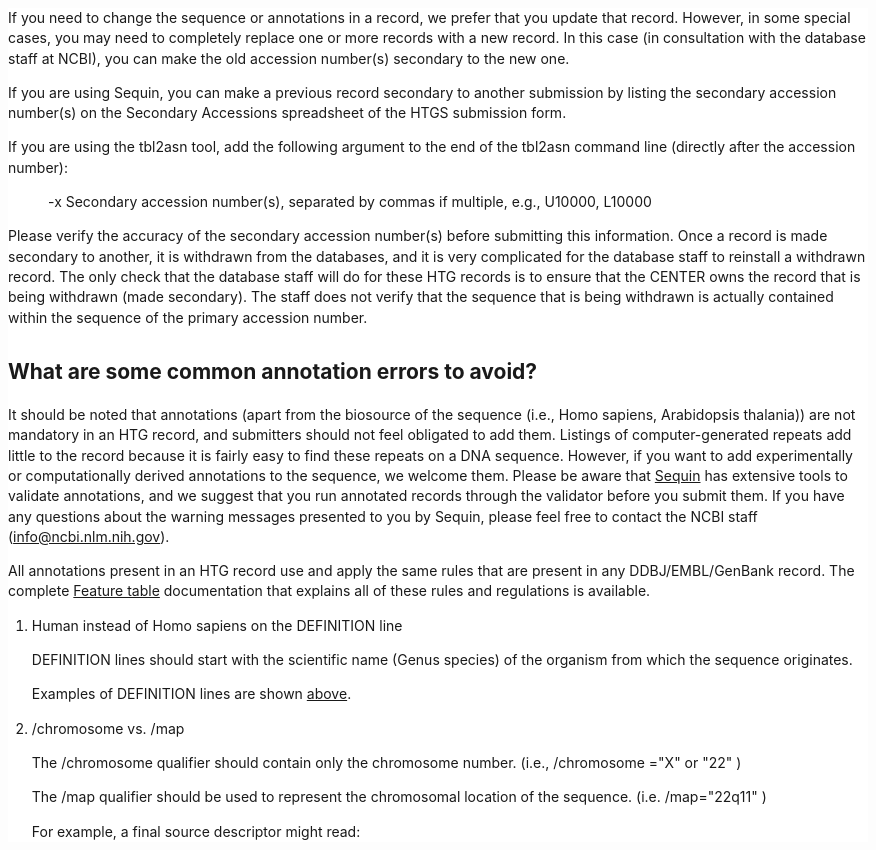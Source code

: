 If you need to change the sequence or annotations in a record, we prefer that you update that record. However, in some special cases, you may need to completely replace one or more records with a new record. In this case (in consultation with the database staff at NCBI), you can make the old accession number(s) secondary to the new one.

If you are using Sequin, you can make a previous record secondary to another submission by listing the secondary accession number(s) on the Secondary Accessions spreadsheet of the HTGS submission form.

If you are using the tbl2asn tool, add the following argument to the end of the tbl2asn command line (directly after the accession number):

<dl>

<dd>-x Secondary accession number(s), separated by commas if multiple, e.g., U10000, L10000</dd>

</dl>

Please verify the accuracy of the secondary accession number(s) before submitting this information. Once a record is made secondary to another, it is withdrawn from the databases, and it is very complicated for the database staff to reinstall a withdrawn record. The only check that the database staff will do for these HTG records is to ensure that the CENTER owns the record that is being withdrawn (made secondary). The staff does not verify that the sequence that is being withdrawn is actually contained within the sequence of the primary accession number.

## What are some common annotation errors to avoid?

It should be noted that annotations (apart from the biosource of the sequence (i.e., Homo sapiens, Arabidopsis thalania)) are not mandatory in an HTG record, and submitters should not feel obligated to add them. Listings of computer-generated repeats add little to the record because it is fairly easy to find these repeats on a DNA sequence. However, if you want to add experimentally or computationally derived annotations to the sequence, we welcome them. Please be aware that [Sequin](//www.ncbi.nlm.nih.gov/Sequin) has extensive tools to validate annotations, and we suggest that you run annotated records through the validator before you submit them. If you have any questions about the warning messages presented to you by Sequin, please feel free to contact the NCBI staff ([info@ncbi.nlm.nih.gov](mailto:info@ncbi.nlm.nih.gov)).

All annotations present in an HTG record use and apply the same rules that are present in any DDBJ/EMBL/GenBank record. The complete [Feature table](//www.ncbi.nlm.nih.gov/collab/FT/) documentation that explains all of these rules and regulations is available.

1.  Human instead of Homo sapiens on the DEFINITION line

    DEFINITION lines should start with the scientific name (Genus species) of the organism from which the sequence originates.

    Examples of DEFINITION lines are shown [above](#defline).

2.  /chromosome vs. /map

    The /chromosome qualifier should contain only the chromosome number. (i.e., /chromosome ="X" or "22" )

    The /map qualifier should be used to represent the chromosomal location of the sequence. (i.e. /map="22q11" )

    For example, a final source descriptor might read:
